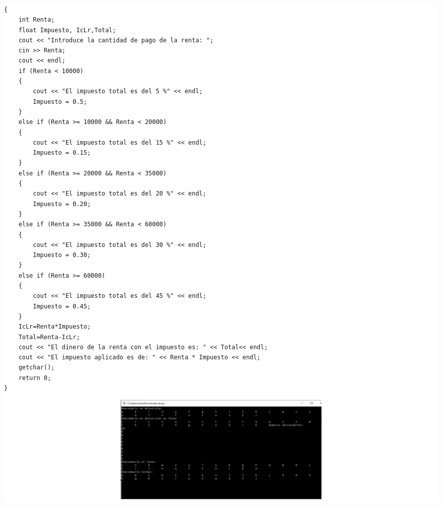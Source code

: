 ```
{
    int Renta;
    float Impuesto, IcLr,Total;
    cout << "Introduce la cantidad de pago de la renta: ";
    cin >> Renta;
    cout << endl;
    if (Renta < 10000)
    {
        cout << "El impuesto total es del 5 %" << endl;
        Impuesto = 0.5;
    }
    else if (Renta >= 10000 && Renta < 20000)
    {
        cout << "El impuesto total es del 15 %" << endl;
        Impuesto = 0.15;
    }
    else if (Renta >= 20000 && Renta < 35000)
    {
        cout << "El impuesto total es del 20 %" << endl;
        Impuesto = 0.20;
    }
    else if (Renta >= 35000 && Renta < 60000)
    {
        cout << "El impuesto total es del 30 %" << endl;
        Impuesto = 0.30;
    }
    else if (Renta >= 60000)
    {
        cout << "El impuesto total es del 45 %" << endl;
        Impuesto = 0.45;
    }
    IcLr=Renta*Impuesto;
    Total=Renta-IcLr;
    cout << "El dinero de la renta con el impuesto es: " << Total<< endl;
    cout << "El impuesto aplicado es de: " << Renta * Impuesto << endl;
    getchar();
    return 0;
}
```
<div align="center">
<img alt="Ejecuccion" src='Imagenes/abccorrida.png' width='400'>